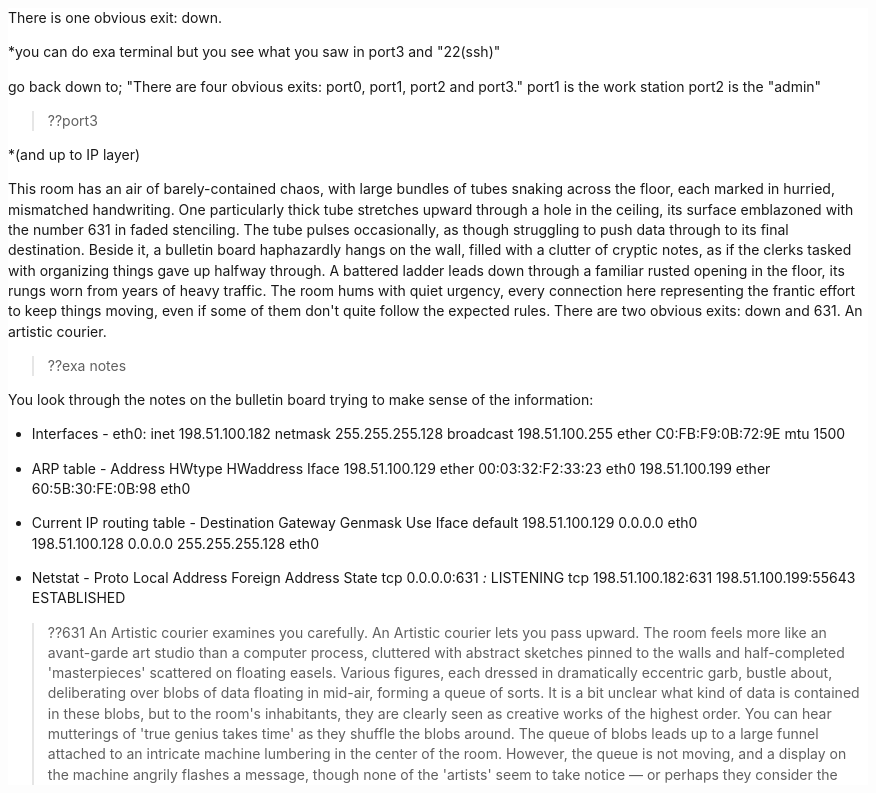 There is one obvious exit: down.

*you can do exa terminal but you see what you saw in port3 and "22(ssh)"

go back down to;
"There are four obvious exits: port0, port1, port2 and port3."
port1 is the work station
port2 is the "admin"

> ??port3

*(and up to IP layer)

This room has an air of barely-contained chaos, with large bundles of
tubes snaking across the floor, each marked in hurried, mismatched
handwriting. One particularly thick tube stretches upward through a
hole in the ceiling, its surface emblazoned with the number 631 in
faded stenciling. The tube pulses occasionally, as though struggling
to push data through to its final destination. Beside it, a bulletin
board haphazardly hangs on the wall, filled with a clutter of cryptic
notes, as if the clerks tasked with organizing things gave up halfway
through. A battered ladder leads down through a familiar rusted
opening in the floor, its rungs worn from years of heavy traffic. The
room hums with quiet urgency, every connection here representing the
frantic effort to keep things moving, even if some of them don't quite
follow the expected rules.
There are two obvious exits: down and 631.
An artistic courier.

> ??exa notes

You look through the notes on the bulletin board trying to make sense
of the information:
- Interfaces -
 eth0: inet 198.51.100.182 netmask 255.255.255.128 broadcast 198.51.100.255
       ether C0:FB:F9:0B:72:9E mtu 1500

- ARP table -
 Address          HWtype  HWaddress            Iface
 198.51.100.129   ether   00:03:32:F2:33:23    eth0
 198.51.100.199   ether   60:5B:30:FE:0B:98    eth0

- Current IP routing table -
 Destination     Gateway         Genmask         Use Iface
 default         198.51.100.129  0.0.0.0            eth0  
 198.51.100.128  0.0.0.0         255.255.255.128    eth0

- Netstat -
 Proto     Local Address           Foreign Address         State
 tcp       0.0.0.0:631             *:*                     LISTENING
 tcp       198.51.100.182:631      198.51.100.199:55643    ESTABLISHED

> ??631
An Artistic courier examines you carefully.
An Artistic courier lets you pass upward.
The room feels more like an avant-garde art studio than a computer
process, cluttered with abstract sketches pinned to the walls and
half-completed 'masterpieces' scattered on floating easels. Various
figures, each dressed in dramatically eccentric garb, bustle about,
deliberating over blobs of data floating in mid-air, forming a queue
of sorts. It is a bit unclear what kind of data is contained in these
blobs, but to the room's inhabitants, they are clearly seen as
creative works of the highest order. You can hear mutterings of 'true
genius takes time' as they shuffle the blobs around. The queue of
blobs leads up to a large funnel attached to an intricate machine
lumbering in the center of the room. However, the queue is not moving,
and a display on the machine angrily flashes a message, though none of
the 'artists' seem to take notice — or perhaps they consider the